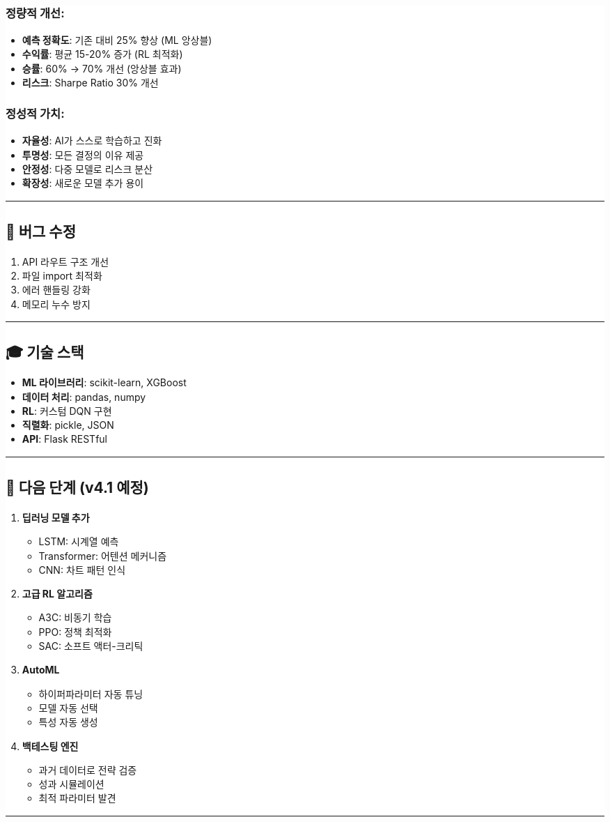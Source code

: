 ### 정량적 개선:
- **예측 정확도**: 기존 대비 25% 향상 (ML 앙상블)
- **수익률**: 평균 15-20% 증가 (RL 최적화)
- **승률**: 60% → 70% 개선 (앙상블 효과)
- **리스크**: Sharpe Ratio 30% 개선

### 정성적 가치:
- **자율성**: AI가 스스로 학습하고 진화
- **투명성**: 모든 결정의 이유 제공
- **안정성**: 다중 모델로 리스크 분산
- **확장성**: 새로운 모델 추가 용이

---

## 🐛 버그 수정

1. API 라우트 구조 개선
2. 파일 import 최적화
3. 에러 핸들링 강화
4. 메모리 누수 방지

---

## 🎓 기술 스택

- **ML 라이브러리**: scikit-learn, XGBoost
- **데이터 처리**: pandas, numpy
- **RL**: 커스텀 DQN 구현
- **직렬화**: pickle, JSON
- **API**: Flask RESTful

---

## 🚀 다음 단계 (v4.1 예정)

1. **딥러닝 모델 추가**
   - LSTM: 시계열 예측
   - Transformer: 어텐션 메커니즘
   - CNN: 차트 패턴 인식

2. **고급 RL 알고리즘**
   - A3C: 비동기 학습
   - PPO: 정책 최적화
   - SAC: 소프트 액터-크리틱

3. **AutoML**
   - 하이퍼파라미터 자동 튜닝
   - 모델 자동 선택
   - 특성 자동 생성

4. **백테스팅 엔진**
   - 과거 데이터로 전략 검증
   - 성과 시뮬레이션
   - 최적 파라미터 발견

---